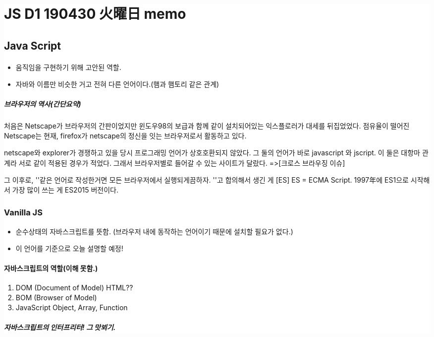 # JS D1 190430 火曜日 memo

## Java Script

* 움직임을 구현하기 위해 고안된 역할.

* 자바와 이름만 비슷한 거고 전혀 다른 언어이다.(햄과 햄토리 같은 관계)

##### 브라우저의 역사(간단요약)

처음은 Netscape가 브라우저의 간판이었지만 윈도우98의 보급과 함께 같이 설치되어있는 익스플로러가 대세를 뒤집었었다. 
점유율이 떨어진 Netscape는 현재, firefox가 netscape의 정신을 잇는 브라우저로서 활동하고 있다.

netscape와 explorer가 경쟁하고 있을 당시 프로그래밍 언어가 상호호환되지 않았다.
그 둘의 언어가 바로 javascript 와 jscript.
이 둘은 대항마 관계라 서로 같이 적용된 경우가 적었다.
그래서 브라우저별로 들어갈 수 있는 사이트가 달랐다.
=>[크로스 브라우징 이슈]

그 이후로, ''같은 언어로 작성한거면 모든 브라우저에서 실행되게끔하자. ''고 합의해서 생긴 게 [ES]
ES = ECMA Script. 
1997年에 ES1으로 시작해서 가장 많이 쓰는 게 ES2015 버전이다.

### Vanilla JS

* 순수상태의 자바스크립트를 뜻함. (브라우저 내에 동작하는 언어이기 때문에 설치할 필요가 없다.)

* 이 언어를 기준으로 오늘 설명할 예정!



#### 자바스크립트의 역할(이해 못함.)

1. DOM (Document of Model)
   HTML??
2. BOM (Browser of Model)
3. JavaScript 
   Object, Array, Function



##### 자바스크립트의 인터프리터! 그 맛뵈기.
